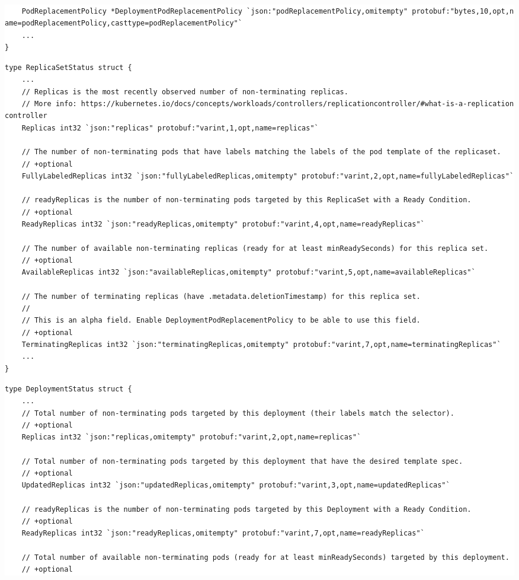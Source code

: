 ```golang
    PodReplacementPolicy *DeploymentPodReplacementPolicy `json:"podReplacementPolicy,omitempty" protobuf:"bytes,10,opt,name=podReplacementPolicy,casttype=podReplacementPolicy"`
    ...
}
```

```golang
type ReplicaSetStatus struct {
    ...
    // Replicas is the most recently observed number of non-terminating replicas.
    // More info: https://kubernetes.io/docs/concepts/workloads/controllers/replicationcontroller/#what-is-a-replicationcontroller
    Replicas int32 `json:"replicas" protobuf:"varint,1,opt,name=replicas"`

    // The number of non-terminating pods that have labels matching the labels of the pod template of the replicaset.
    // +optional
    FullyLabeledReplicas int32 `json:"fullyLabeledReplicas,omitempty" protobuf:"varint,2,opt,name=fullyLabeledReplicas"`

    // readyReplicas is the number of non-terminating pods targeted by this ReplicaSet with a Ready Condition.
    // +optional
    ReadyReplicas int32 `json:"readyReplicas,omitempty" protobuf:"varint,4,opt,name=readyReplicas"`

    // The number of available non-terminating replicas (ready for at least minReadySeconds) for this replica set.
    // +optional
    AvailableReplicas int32 `json:"availableReplicas,omitempty" protobuf:"varint,5,opt,name=availableReplicas"`

    // The number of terminating replicas (have .metadata.deletionTimestamp) for this replica set.
    //
    // This is an alpha field. Enable DeploymentPodReplacementPolicy to be able to use this field.
    // +optional
    TerminatingReplicas int32 `json:"terminatingReplicas,omitempty" protobuf:"varint,7,opt,name=terminatingReplicas"`
    ...
}
```

```golang
type DeploymentStatus struct {
    ...
    // Total number of non-terminating pods targeted by this deployment (their labels match the selector).
    // +optional
    Replicas int32 `json:"replicas,omitempty" protobuf:"varint,2,opt,name=replicas"`

    // Total number of non-terminating pods targeted by this deployment that have the desired template spec.
    // +optional
    UpdatedReplicas int32 `json:"updatedReplicas,omitempty" protobuf:"varint,3,opt,name=updatedReplicas"`

    // readyReplicas is the number of non-terminating pods targeted by this Deployment with a Ready Condition.
    // +optional
    ReadyReplicas int32 `json:"readyReplicas,omitempty" protobuf:"varint,7,opt,name=readyReplicas"`

    // Total number of available non-terminating pods (ready for at least minReadySeconds) targeted by this deployment.
    // +optional
```